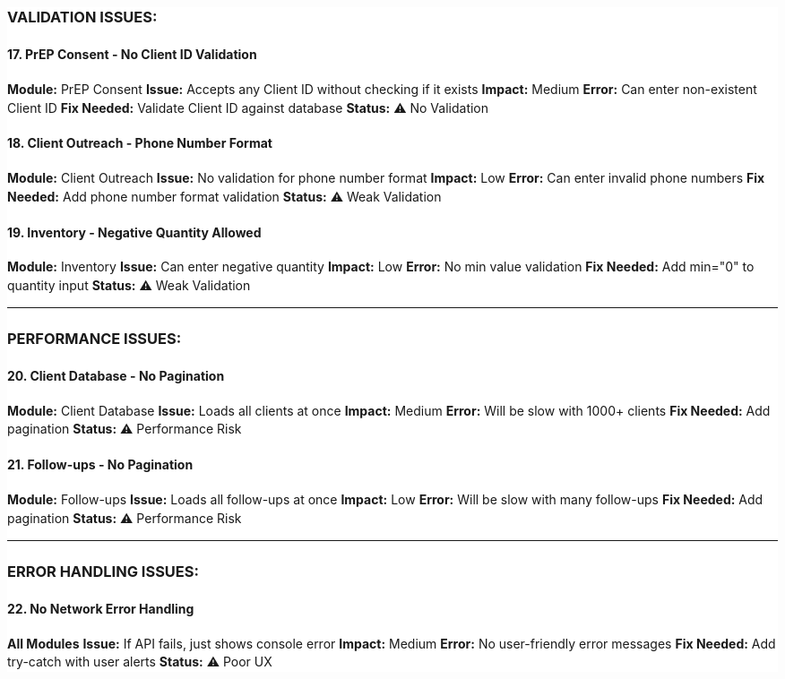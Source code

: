 
### **VALIDATION ISSUES:**

#### 17. **PrEP Consent - No Client ID Validation**
**Module:** PrEP Consent
**Issue:** Accepts any Client ID without checking if it exists
**Impact:** Medium
**Error:** Can enter non-existent Client ID
**Fix Needed:** Validate Client ID against database
**Status:** ⚠️ No Validation

#### 18. **Client Outreach - Phone Number Format**
**Module:** Client Outreach
**Issue:** No validation for phone number format
**Impact:** Low
**Error:** Can enter invalid phone numbers
**Fix Needed:** Add phone number format validation
**Status:** ⚠️ Weak Validation

#### 19. **Inventory - Negative Quantity Allowed**
**Module:** Inventory
**Issue:** Can enter negative quantity
**Impact:** Low
**Error:** No min value validation
**Fix Needed:** Add min="0" to quantity input
**Status:** ⚠️ Weak Validation

---

### **PERFORMANCE ISSUES:**

#### 20. **Client Database - No Pagination**
**Module:** Client Database
**Issue:** Loads all clients at once
**Impact:** Medium
**Error:** Will be slow with 1000+ clients
**Fix Needed:** Add pagination
**Status:** ⚠️ Performance Risk

#### 21. **Follow-ups - No Pagination**
**Module:** Follow-ups
**Issue:** Loads all follow-ups at once
**Impact:** Low
**Error:** Will be slow with many follow-ups
**Fix Needed:** Add pagination
**Status:** ⚠️ Performance Risk

---

### **ERROR HANDLING ISSUES:**

#### 22. **No Network Error Handling**
**All Modules**
**Issue:** If API fails, just shows console error
**Impact:** Medium
**Error:** No user-friendly error messages
**Fix Needed:** Add try-catch with user alerts
**Status:** ⚠️ Poor UX
